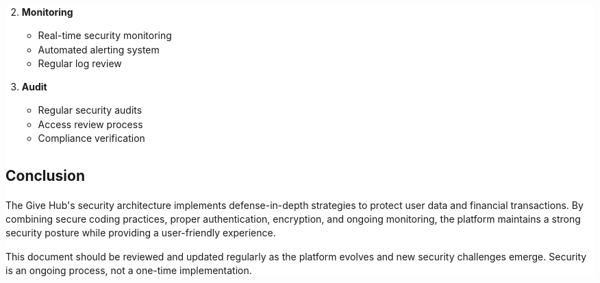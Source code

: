 2. **Monitoring**
   - Real-time security monitoring
   - Automated alerting system
   - Regular log review

3. **Audit**
   - Regular security audits
   - Access review process
   - Compliance verification

## Conclusion

The Give Hub's security architecture implements defense-in-depth strategies to protect user data and financial transactions. By combining secure coding practices, proper authentication, encryption, and ongoing monitoring, the platform maintains a strong security posture while providing a user-friendly experience.

This document should be reviewed and updated regularly as the platform evolves and new security challenges emerge. Security is an ongoing process, not a one-time implementation.
